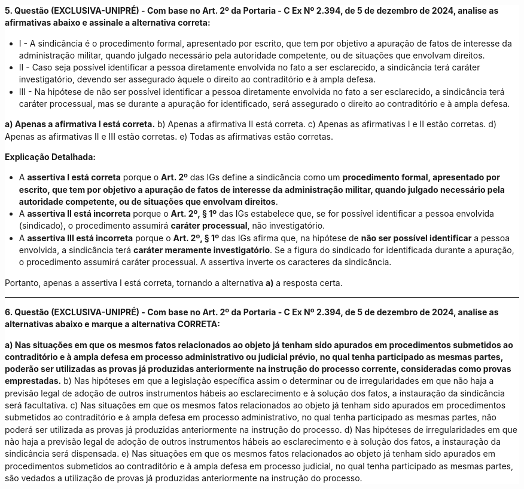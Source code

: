 
**5. Questão (EXCLUSIVA-UNIPRÉ) - Com base no Art. 2º da Portaria - C Ex Nº 2.394, de 5 de dezembro de 2024, analise as afirmativas abaixo e assinale a alternativa correta:**

*   I - A sindicância é o procedimento formal, apresentado por escrito, que tem por objetivo a apuração de fatos de interesse da administração militar, quando julgado necessário pela autoridade competente, ou de situações que envolvam direitos.
*   II - Caso seja possível identificar a pessoa diretamente envolvida no fato a ser esclarecido, a sindicância terá caráter investigatório, devendo ser assegurado àquele o direito ao contraditório e à ampla defesa.
*   III - Na hipótese de não ser possível identificar a pessoa diretamente envolvida no fato a ser esclarecido, a sindicância terá caráter processual, mas se durante a apuração for identificado, será assegurado o direito ao contraditório e à ampla defesa.

**a) Apenas a afirmativa I está correta.**
b) Apenas a afirmativa II está correta.
c) Apenas as afirmativas I e II estão corretas.
d) Apenas as afirmativas II e III estão corretas.
e) Todas as afirmativas estão corretas.

**Explicação Detalhada:**
*   A **assertiva I está correta** porque o **Art. 2º** das IGs define a sindicância como um **procedimento formal, apresentado por escrito, que tem por objetivo a apuração de fatos de interesse da administração militar, quando julgado necessário pela autoridade competente, ou de situações que envolvam direitos**.
*   A **assertiva II está incorreta** porque o **Art. 2º, § 1º** das IGs estabelece que, se for possível identificar a pessoa envolvida (sindicado), o procedimento assumirá **caráter processual**, não investigatório.
*   A **assertiva III está incorreta** porque o **Art. 2º, § 1º** das IGs afirma que, na hipótese de **não ser possível identificar** a pessoa envolvida, a sindicância terá **caráter meramente investigatório**. Se a figura do sindicado for identificada durante a apuração, o procedimento assumirá caráter processual. A assertiva inverte os caracteres da sindicância.

Portanto, apenas a assertiva I está correta, tornando a alternativa **a)** a resposta certa.

---

**6. Questão (EXCLUSIVA-UNIPRÉ) - Com base no Art. 2º da Portaria - C Ex Nº 2.394, de 5 de dezembro de 2024, analise as alternativas abaixo e marque a alternativa CORRETA:**

**a) Nas situações em que os mesmos fatos relacionados ao objeto já tenham sido apurados em procedimentos submetidos ao contraditório e à ampla defesa em processo administrativo ou judicial prévio, no qual tenha participado as mesmas partes, poderão ser utilizadas as provas já produzidas anteriormente na instrução do processo corrente, consideradas como provas emprestadas.**
b) Nas hipóteses em que a legislação específica assim o determinar ou de irregularidades em que não haja a previsão legal de adoção de outros instrumentos hábeis ao esclarecimento e à solução dos fatos, a instauração da sindicância será facultativa.
c) Nas situações em que os mesmos fatos relacionados ao objeto já tenham sido apurados em procedimentos submetidos ao contraditório e à ampla defesa em processo administrativo, no qual tenha participado as mesmas partes, não poderá ser utilizada as provas já produzidas anteriormente na instrução do processo.
d) Nas hipóteses de irregularidades em que não haja a previsão legal de adoção de outros instrumentos hábeis ao esclarecimento e à solução dos fatos, a instauração da sindicância será dispensada.
e) Nas situações em que os mesmos fatos relacionados ao objeto já tenham sido apurados em procedimentos submetidos ao contraditório e à ampla defesa em processo judicial, no qual tenha participado as mesmas partes, são vedados a utilização de provas já produzidas anteriormente na instrução do processo.
